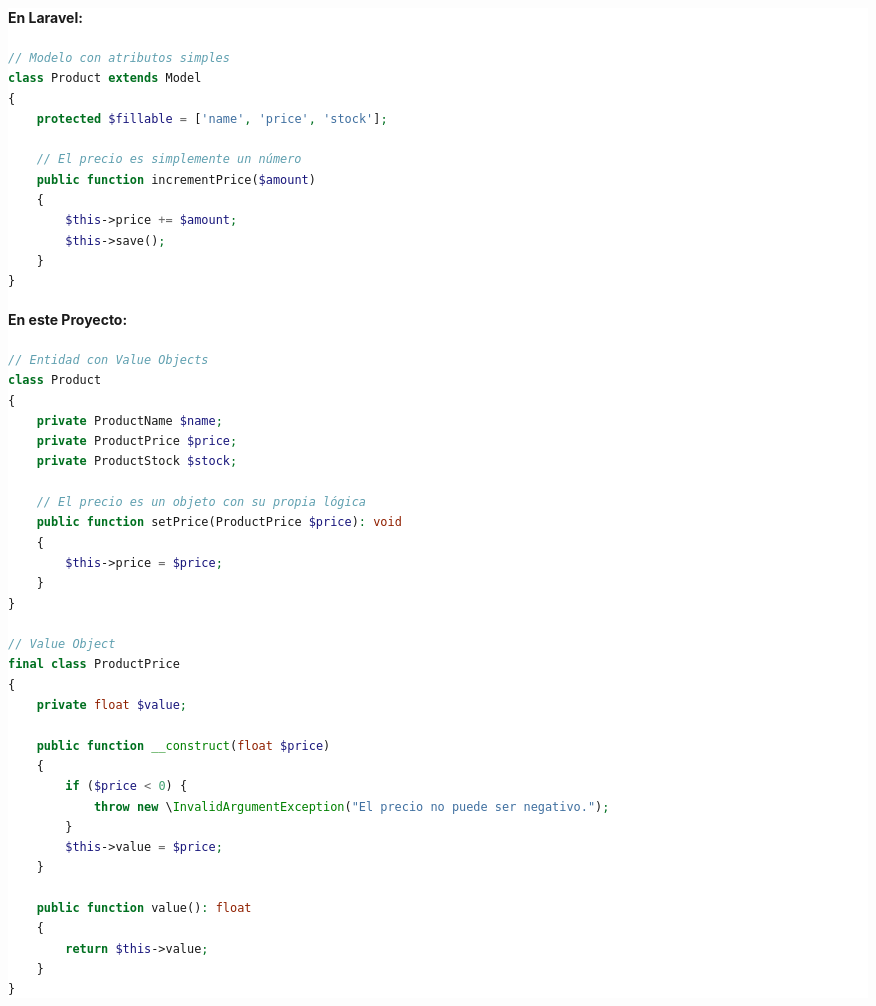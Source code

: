 #### En Laravel:
```php
// Modelo con atributos simples
class Product extends Model
{
    protected $fillable = ['name', 'price', 'stock'];
    
    // El precio es simplemente un número
    public function incrementPrice($amount)
    {
        $this->price += $amount;
        $this->save();
    }
}
```

#### En este Proyecto:
```php
// Entidad con Value Objects
class Product
{
    private ProductName $name;
    private ProductPrice $price;
    private ProductStock $stock;
    
    // El precio es un objeto con su propia lógica
    public function setPrice(ProductPrice $price): void
    {
        $this->price = $price;
    }
}

// Value Object
final class ProductPrice
{
    private float $value;
    
    public function __construct(float $price)
    {
        if ($price < 0) {
            throw new \InvalidArgumentException("El precio no puede ser negativo.");
        }
        $this->value = $price;
    }
    
    public function value(): float
    {
        return $this->value;
    }
}
```
